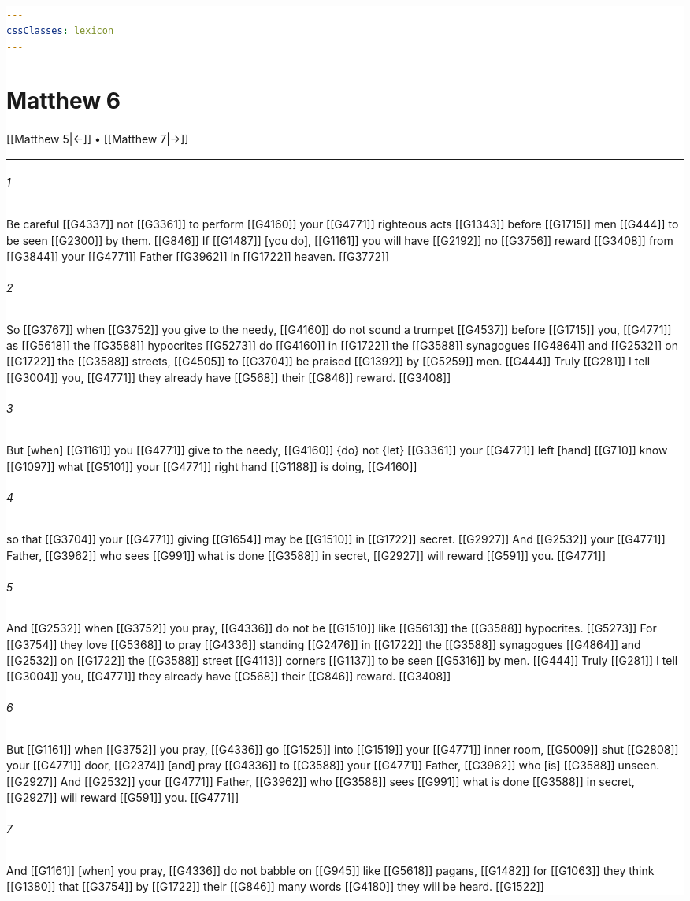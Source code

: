 ```yaml
---
cssClasses: lexicon
---
```


# Matthew 6

[[Matthew 5|←]] • [[Matthew 7|→]]

---

###### 1
Be careful [[G4337]] not [[G3361]] to perform [[G4160]] your [[G4771]] righteous acts [[G1343]] before [[G1715]] men [[G444]] to be seen [[G2300]] by them. [[G846]] If [[G1487]] [you do], [[G1161]] you will have [[G2192]] no [[G3756]] reward [[G3408]] from [[G3844]] your [[G4771]] Father [[G3962]] in [[G1722]] heaven. [[G3772]]

###### 2
So [[G3767]] when [[G3752]] you give to the needy, [[G4160]] do not sound a trumpet [[G4537]] before [[G1715]] you, [[G4771]] as [[G5618]] the [[G3588]] hypocrites [[G5273]] do [[G4160]] in [[G1722]] the [[G3588]] synagogues [[G4864]] and [[G2532]] on [[G1722]] the [[G3588]] streets, [[G4505]] to [[G3704]] be praised [[G1392]] by [[G5259]] men. [[G444]] Truly [[G281]] I tell [[G3004]] you, [[G4771]] they already have [[G568]] their [[G846]] reward. [[G3408]]

###### 3
But [when] [[G1161]] you [[G4771]] give to the needy, [[G4160]] {do} not {let} [[G3361]] your [[G4771]] left [hand] [[G710]] know [[G1097]] what [[G5101]] your [[G4771]] right hand [[G1188]] is doing, [[G4160]]

###### 4
so that [[G3704]] your [[G4771]] giving [[G1654]] may be [[G1510]] in [[G1722]] secret. [[G2927]] And [[G2532]] your [[G4771]] Father, [[G3962]] who sees [[G991]] what is done [[G3588]] in secret, [[G2927]] will reward [[G591]] you. [[G4771]]

###### 5
And [[G2532]] when [[G3752]] you pray, [[G4336]] do not be [[G1510]] like [[G5613]] the [[G3588]] hypocrites. [[G5273]] For [[G3754]] they love [[G5368]] to pray [[G4336]] standing [[G2476]] in [[G1722]] the [[G3588]] synagogues [[G4864]] and [[G2532]] on [[G1722]] the [[G3588]] street [[G4113]] corners [[G1137]] to be seen [[G5316]] by men. [[G444]] Truly [[G281]] I tell [[G3004]] you, [[G4771]] they already have [[G568]] their [[G846]] reward. [[G3408]]

###### 6
But [[G1161]] when [[G3752]] you pray, [[G4336]] go [[G1525]] into [[G1519]] your [[G4771]] inner room, [[G5009]] shut [[G2808]] your [[G4771]] door, [[G2374]] [and] pray [[G4336]] to [[G3588]] your [[G4771]] Father, [[G3962]] who [is] [[G3588]] unseen. [[G2927]] And [[G2532]] your [[G4771]] Father, [[G3962]] who [[G3588]] sees [[G991]] what is done [[G3588]] in secret, [[G2927]] will reward [[G591]] you. [[G4771]]

###### 7
And [[G1161]] [when] you pray, [[G4336]] do not babble on [[G945]] like [[G5618]] pagans, [[G1482]] for [[G1063]] they think [[G1380]] that [[G3754]] by [[G1722]] their [[G846]] many words [[G4180]] they will be heard. [[G1522]]
